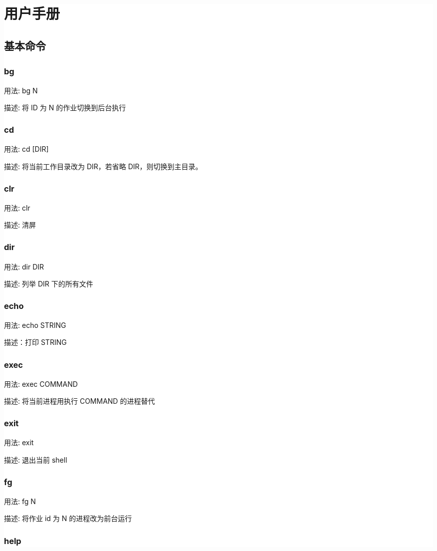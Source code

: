 # 用户手册

## 基本命令

### bg

用法: bg N

描述: 将 ID 为 N 的作业切换到后台执行

### cd

用法: cd [DIR]

描述: 将当前工作目录改为 DIR，若省略 DIR，则切换到主目录。

### clr

用法: clr

描述: 清屏

### dir

用法: dir DIR

描述: 列举 DIR 下的所有文件

### echo

用法: echo STRING

描述：打印 STRING

### exec

用法: exec COMMAND

描述: 将当前进程用执行 COMMAND 的进程替代

### exit

用法: exit

描述: 退出当前 shell

### fg

用法: fg N

描述: 将作业 id 为 N 的进程改为前台运行

### help
